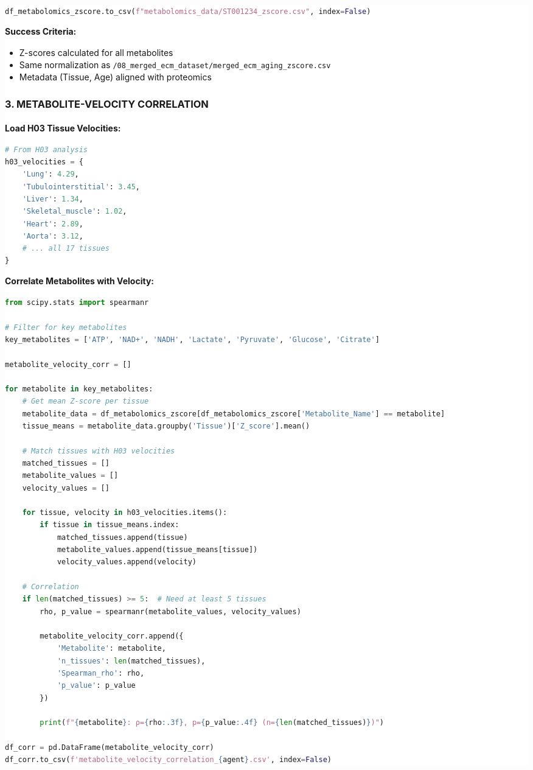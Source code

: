 ```python
df_metabolomics_zscore.to_csv(f"metabolomics_data/ST001234_zscore.csv", index=False)
```

**Success Criteria:**
- Z-scores calculated for all metabolites
- Same normalization as `/08_merged_ecm_dataset/merged_ecm_aging_zscore.csv`
- Metadata (Tissue, Age) aligned with proteomics

### 3. METABOLITE-VELOCITY CORRELATION

**Load H03 Tissue Velocities:**
```python
# From H03 analysis
h03_velocities = {
    'Lung': 4.29,
    'Tubulointerstitial': 3.45,
    'Liver': 1.34,
    'Skeletal_muscle': 1.02,
    'Heart': 2.89,
    'Aorta': 3.12,
    # ... all 17 tissues
}
```

**Correlate Metabolites with Velocity:**
```python
from scipy.stats import spearmanr

# Filter for key metabolites
key_metabolites = ['ATP', 'NAD+', 'NADH', 'Lactate', 'Pyruvate', 'Glucose', 'Citrate']

metabolite_velocity_corr = []

for metabolite in key_metabolites:
    # Get mean Z-score per tissue
    metabolite_data = df_metabolomics_zscore[df_metabolomics_zscore['Metabolite_Name'] == metabolite]
    tissue_means = metabolite_data.groupby('Tissue')['Z_score'].mean()

    # Match tissues with H03 velocities
    matched_tissues = []
    metabolite_values = []
    velocity_values = []

    for tissue, velocity in h03_velocities.items():
        if tissue in tissue_means.index:
            matched_tissues.append(tissue)
            metabolite_values.append(tissue_means[tissue])
            velocity_values.append(velocity)

    # Correlation
    if len(matched_tissues) >= 5:  # Need at least 5 tissues
        rho, p_value = spearmanr(metabolite_values, velocity_values)

        metabolite_velocity_corr.append({
            'Metabolite': metabolite,
            'n_tissues': len(matched_tissues),
            'Spearman_rho': rho,
            'p_value': p_value
        })

        print(f"{metabolite}: ρ={rho:.3f}, p={p_value:.4f} (n={len(matched_tissues)})")

df_corr = pd.DataFrame(metabolite_velocity_corr)
df_corr.to_csv(f'metabolite_velocity_correlation_{agent}.csv', index=False)
```